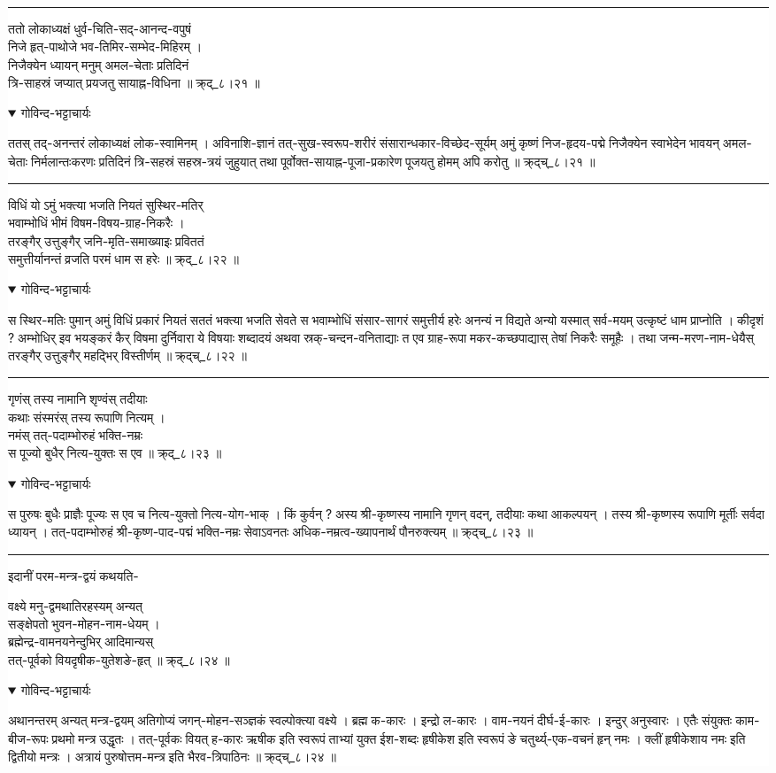  ______________________________  

ततो लोकाध्यक्षं धुर्व-चिति-सद्-आनन्द-वपुषं  
निजे हृत्-पाथोजे भव-तिमिर-सम्भेद-मिहिरम् ।  
निजैक्येन ध्यायन् मनुम् अमल-चेताः प्रतिदिनं  
त्रि-साहस्रं जप्यात् प्रयजतु सायाह्न-विधिना ॥ क्र्द्_८।२१ ॥  

<details open><summary>गोविन्द-भट्टाचार्यः</summary>

ततस् तद्-अनन्तरं लोकाध्यक्षं लोक-स्वामिनम् । अविनाशि-ज्ञानं तत्-सुख-स्वरूप-शरीरं संसारान्धकार-विच्छेद-सूर्यम् अमुं कृष्णं निज-हृदय-पद्मे निजैक्येन स्वाभेदेन भावयन् अमल-चेताः निर्मलान्तःकरणः प्रतिदिनं त्रि-सहस्रं सहस्र-त्रयं जुहुयात् तथा पूर्वोक्त-सायाह्न-पूजा-प्रकारेण पूजयतु होमम् अपि करोतु ॥ क्र्द्च्_८।२१ ॥  
</details>

 ______________________________  

विधिं यो ऽमुं भक्त्या भजति नियतं सुस्थिर-मतिर्  
भवाम्भोधिं भीमं विषम-विषय-ग्राह-निकरैः ।  
तरङ्गैर् उत्तुङ्गैर् जनि-मृति-समाख्याइः प्रविततं  
समुत्तीर्यानन्तं व्रजति परमं धाम स हरेः ॥ क्र्द्_८।२२ ॥  

<details open><summary>गोविन्द-भट्टाचार्यः</summary>

स स्थिर-मतिः पुमान् अमुं विधिं प्रकारं नियतं सततं भक्त्या भजति सेवते स भवाम्भोधिं संसार-सागरं समुत्तीर्य हरेः अनन्यं न विद्यते अन्यो यस्मात् सर्व-मयम् उत्कृष्टं धाम प्राप्नोति । कीदृशं ? अम्भोधिर् इव भयङ्करं कैर् विषमा दुर्निवारा ये विषयाः शब्दादयं अथवा स्रक्-चन्दन-वनिताद्याः त एव ग्राह-रूपा मकर-कच्छपाद्यास् तेषां निकरैः समूहैः । तथा जन्म-मरण-नाम-धेयैस् तरङ्गैर् उत्तुङ्गैर् महद्भिर् विस्तीर्णम् ॥ क्र्द्च्_८।२२ ॥  
</details>

 ______________________________  

गृणंस् तस्य नामानि शृण्वंस् तदीयाः  
कथाः संस्मरंस् तस्य रूपाणि नित्यम् ।  
नमंस् तत्-पदाम्भोरुहं भक्ति-नम्रः  
स पूज्यो बुधैर् नित्य-युक्तः स एव ॥ क्र्द्_८।२३ ॥  

<details open><summary>गोविन्द-भट्टाचार्यः</summary>

स पुरुषः बुधैः प्राज्ञैः पूज्यः स एव च नित्य-युक्तो नित्य-योग-भाक् । किं कुर्वन् ? अस्य श्री-कृष्णस्य नामानि गृणन् वदन्, तदीयाः कथा आकल्पयन् । तस्य श्री-कृष्णस्य रूपाणि मूर्तीः सर्वदा ध्यायन् । तत्-पदाम्भोरुहं श्री-कृष्ण-पाद-पद्मं भक्ति-नम्रः सेवाऽवनतः अधिक-नम्रत्व-ख्यापनार्थं पौनरुक्त्यम् ॥ क्र्द्च्_८।२३ ॥  
</details>

______________________________  
इदानीं परम-मन्त्र-द्वयं कथयति-  

वक्ष्ये मनु-द्वमथातिरहस्यम् अन्यत्  
सङ्क्षेपतो भुवन-मोहन-नाम-धेयम् ।  
ब्रह्मेन्द्र-वामनयनेन्दुभिर् आदिमान्यस्  
तत्-पूर्वको वियदृषीक-युतेशङे-हृत् ॥ क्र्द्_८।२४ ॥  

<details open><summary>गोविन्द-भट्टाचार्यः</summary>

अथानन्तरम् अन्यत् मन्त्र-द्वयम् अतिगोप्यं जगन्-मोहन-सञ्ज्ञकं स्वल्पोक्त्या वक्ष्ये । ब्रह्म क-कारः । इन्द्रो ल-कारः । वाम-नयनं दीर्घ-ई-कारः । इन्दुर् अनुस्वारः । एतैः संयुक्तः काम-बीज-रूपः प्रथमो मन्त्र उद्धृतः । तत्-पूर्वकः वियत् ह-कारः ऋषीक इति स्वरूपं ताभ्यां युक्त ईश-शब्दः हृषीकेश इति स्वरूपं ङे चतुर्थ्य्-एक-वचनं हृन् नमः । क्लीं हृषीकेशाय नमः इति द्वितीयो मन्त्रः । अत्रायं पुरुषोत्तम-मन्त्र इति भैरव-त्रिपाठिनः ॥ क्र्द्च्_८।२४ ॥  
</details>
